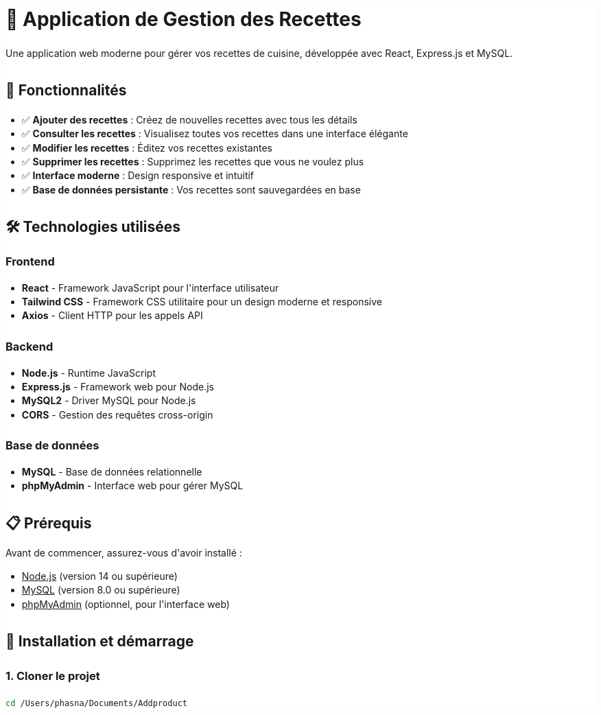 # 🍳 Application de Gestion des Recettes

Une application web moderne pour gérer vos recettes de cuisine, développée avec React, Express.js et MySQL.

## 🚀 Fonctionnalités

- ✅ **Ajouter des recettes** : Créez de nouvelles recettes avec tous les détails
- ✅ **Consulter les recettes** : Visualisez toutes vos recettes dans une interface élégante
- ✅ **Modifier les recettes** : Éditez vos recettes existantes
- ✅ **Supprimer les recettes** : Supprimez les recettes que vous ne voulez plus
- ✅ **Interface moderne** : Design responsive et intuitif
- ✅ **Base de données persistante** : Vos recettes sont sauvegardées en base

## 🛠️ Technologies utilisées

### Frontend

- **React** - Framework JavaScript pour l'interface utilisateur
- **Tailwind CSS** - Framework CSS utilitaire pour un design moderne et responsive
- **Axios** - Client HTTP pour les appels API

### Backend

- **Node.js** - Runtime JavaScript
- **Express.js** - Framework web pour Node.js
- **MySQL2** - Driver MySQL pour Node.js
- **CORS** - Gestion des requêtes cross-origin

### Base de données

- **MySQL** - Base de données relationnelle
- **phpMyAdmin** - Interface web pour gérer MySQL

## 📋 Prérequis

Avant de commencer, assurez-vous d'avoir installé :

- [Node.js](https://nodejs.org/) (version 14 ou supérieure)
- [MySQL](https://www.mysql.com/) (version 8.0 ou supérieure)
- [phpMyAdmin](https://www.phpmyadmin.net/) (optionnel, pour l'interface web)

## 🚀 Installation et démarrage

### 1. Cloner le projet

```bash
cd /Users/phasna/Documents/Addproduct
```
